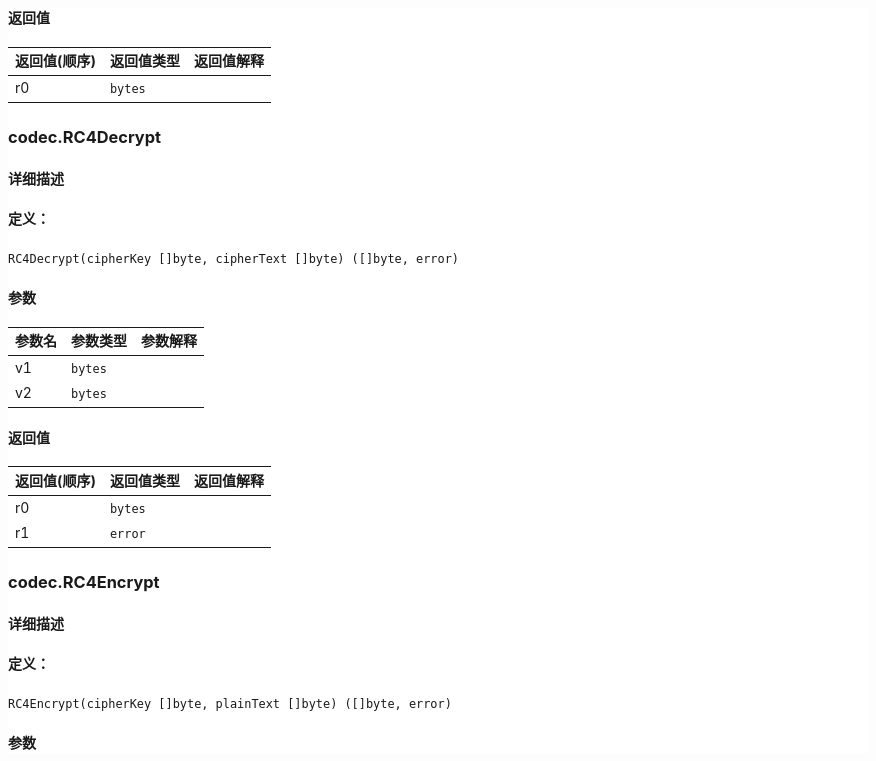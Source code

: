 



#### 返回值

|返回值(顺序)|返回值类型|返回值解释|
|:-----------|:---------- |:-----------|
| r0 | `bytes` |   |


 
### codec.RC4Decrypt



#### 详细描述



#### 定义：

`RC4Decrypt(cipherKey []byte, cipherText []byte) ([]byte, error)`


#### 参数

|参数名|参数类型|参数解释|
|:-----------|:---------- |:-----------|
| v1 | `bytes` |   |
| v2 | `bytes` |   |





#### 返回值

|返回值(顺序)|返回值类型|返回值解释|
|:-----------|:---------- |:-----------|
| r0 | `bytes` |   |
| r1 | `error` |   |


 
### codec.RC4Encrypt



#### 详细描述



#### 定义：

`RC4Encrypt(cipherKey []byte, plainText []byte) ([]byte, error)`


#### 参数
